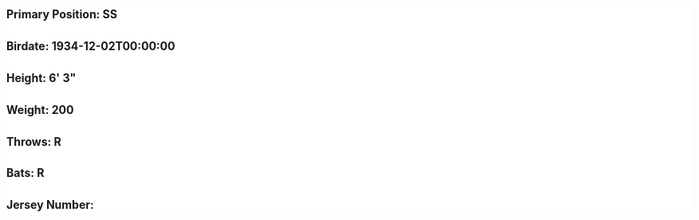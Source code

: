 #### Primary Position: SS
#### Birdate: 1934-12-02T00:00:00
#### Height: 6' 3"
#### Weight: 200
#### Throws: R
#### Bats: R
#### Jersey Number: 